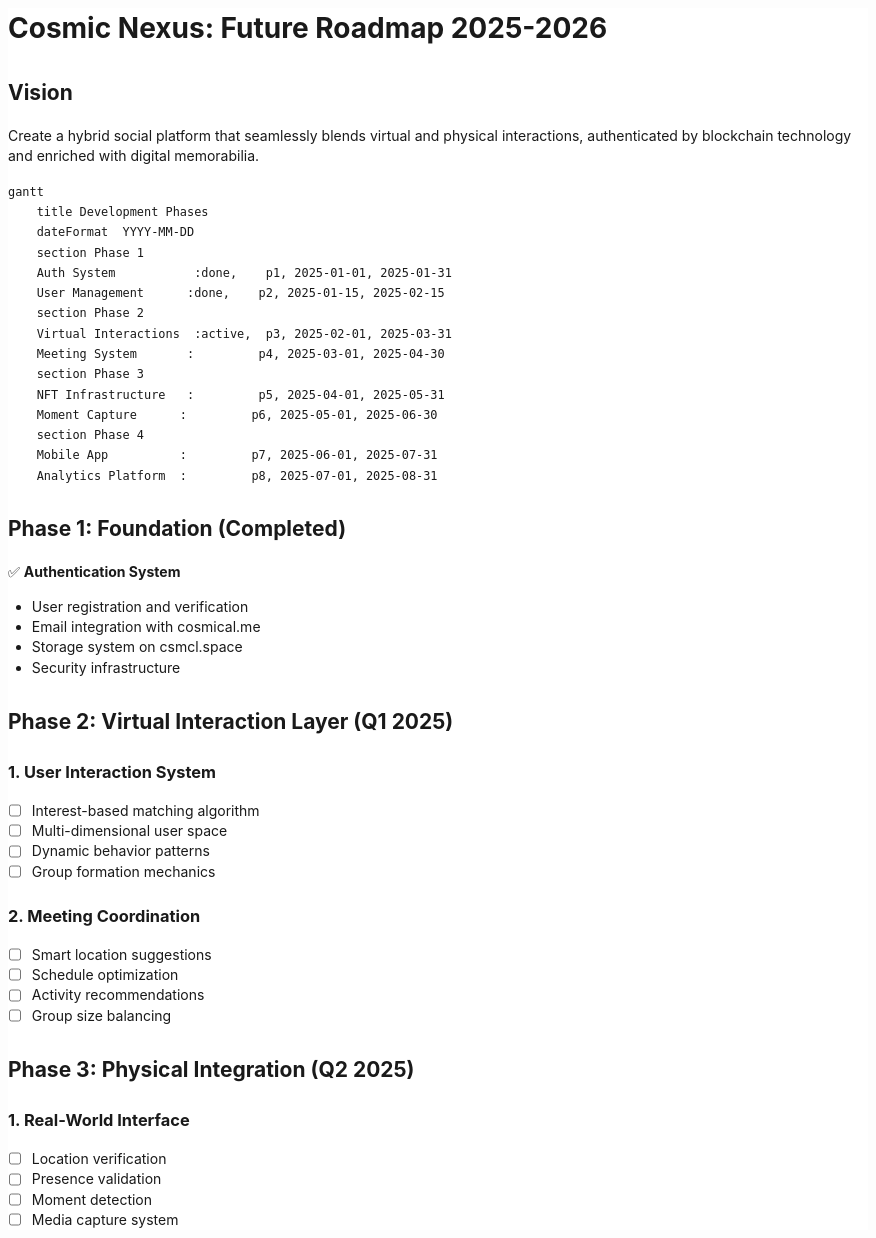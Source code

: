 # Cosmic Nexus: Future Roadmap 2025-2026

## Vision
Create a hybrid social platform that seamlessly blends virtual and physical interactions, authenticated by blockchain technology and enriched with digital memorabilia.

```mermaid
gantt
    title Development Phases
    dateFormat  YYYY-MM-DD
    section Phase 1
    Auth System           :done,    p1, 2025-01-01, 2025-01-31
    User Management      :done,    p2, 2025-01-15, 2025-02-15
    section Phase 2
    Virtual Interactions  :active,  p3, 2025-02-01, 2025-03-31
    Meeting System       :         p4, 2025-03-01, 2025-04-30
    section Phase 3
    NFT Infrastructure   :         p5, 2025-04-01, 2025-05-31
    Moment Capture      :         p6, 2025-05-01, 2025-06-30
    section Phase 4
    Mobile App          :         p7, 2025-06-01, 2025-07-31
    Analytics Platform  :         p8, 2025-07-01, 2025-08-31
```

## Phase 1: Foundation (Completed)
✅ **Authentication System**
- User registration and verification
- Email integration with cosmical.me
- Storage system on csmcl.space
- Security infrastructure

## Phase 2: Virtual Interaction Layer (Q1 2025)
### 1. User Interaction System
- [ ] Interest-based matching algorithm
- [ ] Multi-dimensional user space
- [ ] Dynamic behavior patterns
- [ ] Group formation mechanics

### 2. Meeting Coordination
- [ ] Smart location suggestions
- [ ] Schedule optimization
- [ ] Activity recommendations
- [ ] Group size balancing

## Phase 3: Physical Integration (Q2 2025)
### 1. Real-World Interface
- [ ] Location verification
- [ ] Presence validation
- [ ] Moment detection
- [ ] Media capture system
